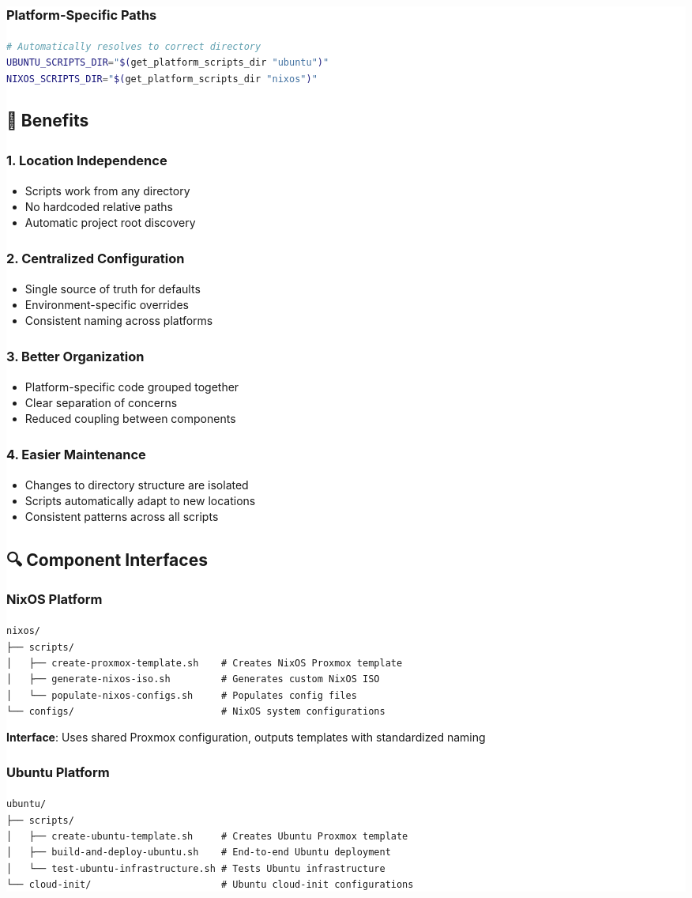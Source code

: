 ### Platform-Specific Paths

```bash
# Automatically resolves to correct directory
UBUNTU_SCRIPTS_DIR="$(get_platform_scripts_dir "ubuntu")"
NIXOS_SCRIPTS_DIR="$(get_platform_scripts_dir "nixos")"
```

## 🎯 Benefits

### 1. Location Independence
- Scripts work from any directory
- No hardcoded relative paths
- Automatic project root discovery

### 2. Centralized Configuration
- Single source of truth for defaults
- Environment-specific overrides
- Consistent naming across platforms

### 3. Better Organization
- Platform-specific code grouped together
- Clear separation of concerns
- Reduced coupling between components

### 4. Easier Maintenance
- Changes to directory structure are isolated
- Scripts automatically adapt to new locations
- Consistent patterns across all scripts

## 🔍 Component Interfaces

### NixOS Platform
```
nixos/
├── scripts/
│   ├── create-proxmox-template.sh    # Creates NixOS Proxmox template
│   ├── generate-nixos-iso.sh         # Generates custom NixOS ISO
│   └── populate-nixos-configs.sh     # Populates config files
└── configs/                          # NixOS system configurations
```

**Interface**: Uses shared Proxmox configuration, outputs templates with standardized naming

### Ubuntu Platform
```
ubuntu/
├── scripts/
│   ├── create-ubuntu-template.sh     # Creates Ubuntu Proxmox template
│   ├── build-and-deploy-ubuntu.sh    # End-to-end Ubuntu deployment
│   └── test-ubuntu-infrastructure.sh # Tests Ubuntu infrastructure
└── cloud-init/                       # Ubuntu cloud-init configurations
```
